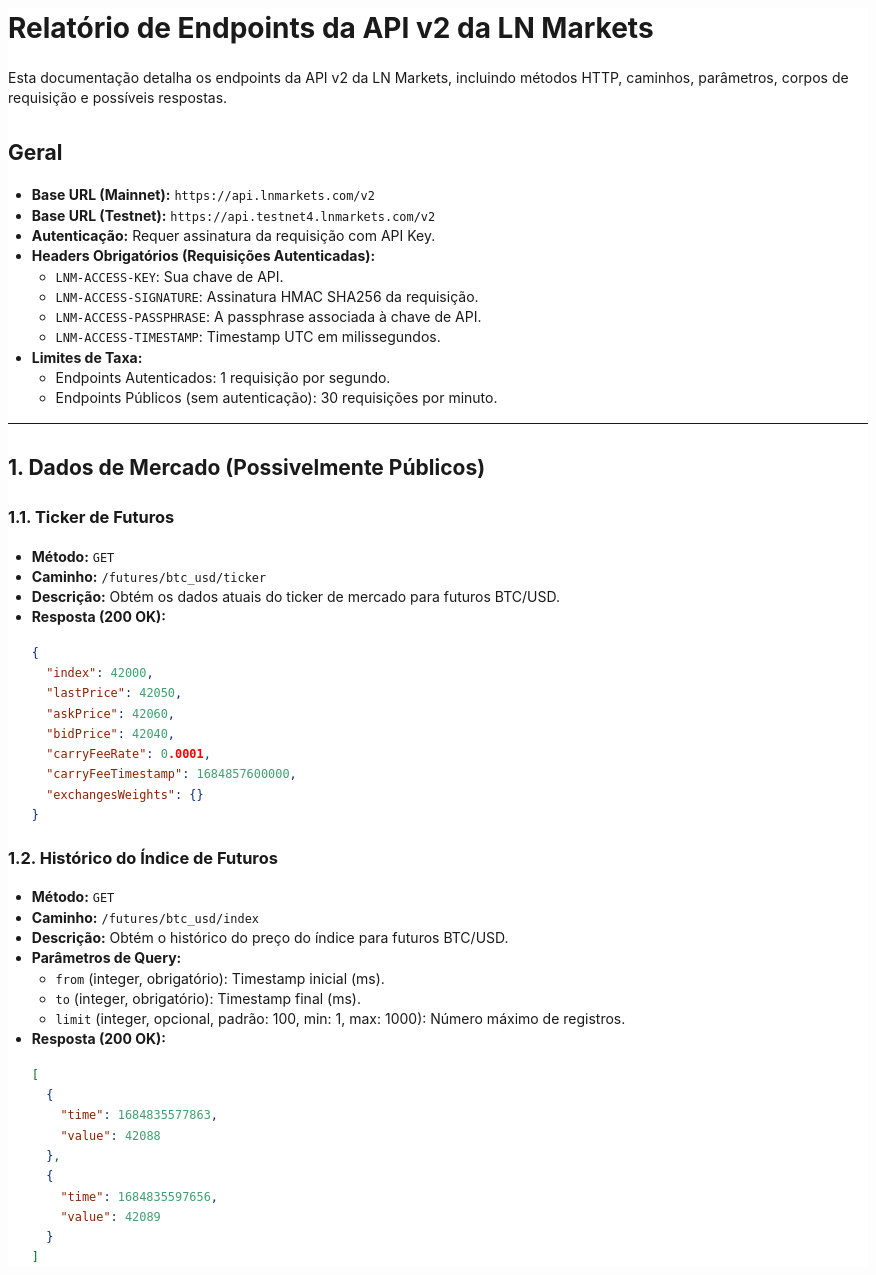 # Relatório de Endpoints da API v2 da LN Markets

Esta documentação detalha os endpoints da API v2 da LN Markets, incluindo métodos HTTP, caminhos, parâmetros, corpos de requisição e possíveis respostas.

## Geral

*   **Base URL (Mainnet):** `https://api.lnmarkets.com/v2`
*   **Base URL (Testnet):** `https://api.testnet4.lnmarkets.com/v2`
*   **Autenticação:** Requer assinatura da requisição com API Key.
*   **Headers Obrigatórios (Requisições Autenticadas):**
    *   `LNM-ACCESS-KEY`: Sua chave de API.
    *   `LNM-ACCESS-SIGNATURE`: Assinatura HMAC SHA256 da requisição.
    *   `LNM-ACCESS-PASSPHRASE`: A passphrase associada à chave de API.
    *   `LNM-ACCESS-TIMESTAMP`: Timestamp UTC em milissegundos.
*   **Limites de Taxa:**
    *   Endpoints Autenticados: 1 requisição por segundo.
    *   Endpoints Públicos (sem autenticação): 30 requisições por minuto.

---

## 1. Dados de Mercado (Possivelmente Públicos)

### 1.1. Ticker de Futuros

*   **Método:** `GET`
*   **Caminho:** `/futures/btc_usd/ticker`
*   **Descrição:** Obtém os dados atuais do ticker de mercado para futuros BTC/USD.
*   **Resposta (200 OK):**
    ```json
    {
      "index": 42000,
      "lastPrice": 42050,
      "askPrice": 42060,
      "bidPrice": 42040,
      "carryFeeRate": 0.0001,
      "carryFeeTimestamp": 1684857600000,
      "exchangesWeights": {}
    }
    ```

### 1.2. Histórico do Índice de Futuros

*   **Método:** `GET`
*   **Caminho:** `/futures/btc_usd/index`
*   **Descrição:** Obtém o histórico do preço do índice para futuros BTC/USD.
*   **Parâmetros de Query:**
    *   `from` (integer, obrigatório): Timestamp inicial (ms).
    *   `to` (integer, obrigatório): Timestamp final (ms).
    *   `limit` (integer, opcional, padrão: 100, min: 1, max: 1000): Número máximo de registros.
*   **Resposta (200 OK):**
    ```json
    [
      {
        "time": 1684835577863,
        "value": 42088
      },
      {
        "time": 1684835597656,
        "value": 42089
      }
    ]